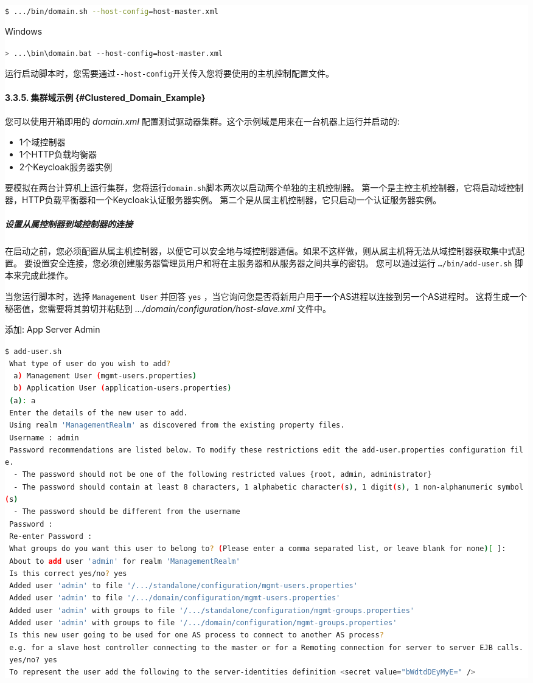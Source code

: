 ```bash
$ .../bin/domain.sh --host-config=host-master.xml
```

Windows

```bash
> ...\bin\domain.bat --host-config=host-master.xml
```

运行启动脚本时，您需要通过`--host-config`开关传入您将要使用的主机控制配置文件。

#### 3.3.5. 集群域示例 {#Clustered_Domain_Example}

您可以使用开箱即用的 *domain.xml* 配置测试驱动器集群。这个示例域是用来在一台机器上运行并启动的:

- 1个域控制器
- 1个HTTP负载均衡器
- 2个Keycloak服务器实例

要模拟在两台计算机上运行集群，您将运行`domain.sh`脚本两次以启动两个单独的主机控制器。 第一个是主控主机控制器，它将启动域控制器，HTTP负载平衡器和一个Keycloak认证服务器实例。 第二个是从属主机控制器，它只启动一个认证服务器实例。

##### 设置从属控制器到域控制器的连接

在启动之前，您必须配置从属主机控制器，以便它可以安全地与域控制器通信。如果不这样做，则从属主机将无法从域控制器获取集中式配置。 要设置安全连接，您必须创建服务器管理员用户和将在主服务器和从服务器之间共享的密钥。 您可以通过运行 `…/bin/add-user.sh` 脚本来完成此操作。

当您运行脚本时，选择 `Management User` 并回答 `yes` ，当它询问您是否将新用户用于一个AS进程以连接到另一个AS进程时。 这将生成一个秘密值，您需要将其剪切并粘贴到 *…/domain/configuration/host-slave.xml* 文件中。

添加: App Server Admin

```bash
$ add-user.sh
 What type of user do you wish to add?
  a) Management User (mgmt-users.properties)
  b) Application User (application-users.properties)
 (a): a
 Enter the details of the new user to add.
 Using realm 'ManagementRealm' as discovered from the existing property files.
 Username : admin
 Password recommendations are listed below. To modify these restrictions edit the add-user.properties configuration file.
  - The password should not be one of the following restricted values {root, admin, administrator}
  - The password should contain at least 8 characters, 1 alphabetic character(s), 1 digit(s), 1 non-alphanumeric symbol(s)
  - The password should be different from the username
 Password :
 Re-enter Password :
 What groups do you want this user to belong to? (Please enter a comma separated list, or leave blank for none)[ ]:
 About to add user 'admin' for realm 'ManagementRealm'
 Is this correct yes/no? yes
 Added user 'admin' to file '/.../standalone/configuration/mgmt-users.properties'
 Added user 'admin' to file '/.../domain/configuration/mgmt-users.properties'
 Added user 'admin' with groups to file '/.../standalone/configuration/mgmt-groups.properties'
 Added user 'admin' with groups to file '/.../domain/configuration/mgmt-groups.properties'
 Is this new user going to be used for one AS process to connect to another AS process?
 e.g. for a slave host controller connecting to the master or for a Remoting connection for server to server EJB calls.
 yes/no? yes
 To represent the user add the following to the server-identities definition <secret value="bWdtdDEyMyE=" />
```
